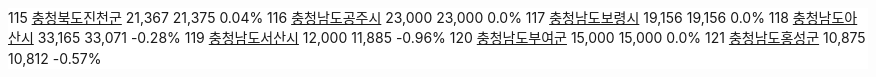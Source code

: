   <tr class="item">
    <td>115</td>
    <td><a href="/apt/충청북도진천군">충청북도진천군</a></td>
    <td>21,367</td>
    <td>21,375</td>
    <td>0.04%</td>
  </tr>

  <tr class="item">
    <td>116</td>
    <td><a href="/apt/충청남도공주시">충청남도공주시</a></td>
    <td>23,000</td>
    <td>23,000</td>
    <td>0.0%</td>
  </tr>

  <tr class="item">
    <td>117</td>
    <td><a href="/apt/충청남도보령시">충청남도보령시</a></td>
    <td>19,156</td>
    <td>19,156</td>
    <td>0.0%</td>
  </tr>

  <tr class="item">
    <td>118</td>
    <td><a href="/apt/충청남도아산시">충청남도아산시</a></td>
    <td>33,165</td>
    <td>33,071</td>
    <td>-0.28%</td>
  </tr>

  <tr class="item">
    <td>119</td>
    <td><a href="/apt/충청남도서산시">충청남도서산시</a></td>
    <td>12,000</td>
    <td>11,885</td>
    <td>-0.96%</td>
  </tr>

  <tr class="item">
    <td>120</td>
    <td><a href="/apt/충청남도부여군">충청남도부여군</a></td>
    <td>15,000</td>
    <td>15,000</td>
    <td>0.0%</td>
  </tr>

  <tr class="item">
    <td>121</td>
    <td><a href="/apt/충청남도홍성군">충청남도홍성군</a></td>
    <td>10,875</td>
    <td>10,812</td>
    <td>-0.57%</td>
  </tr>
